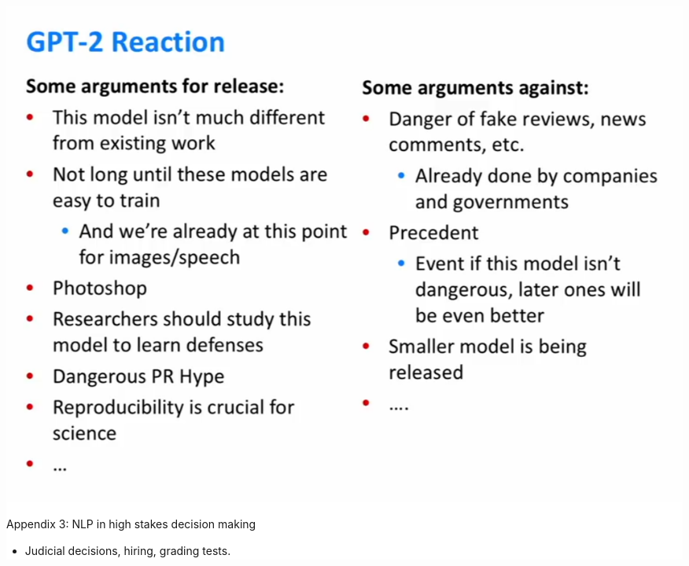 ![Screenshot 2020-02-16 at 9.54.49 PM.png](/assets/blog_resources/6856877A000EA721CB66C3AD2A3CE942.png)

Appendix 3: NLP in high stakes decision making

 - Judicial decisions, hiring, grading tests.



